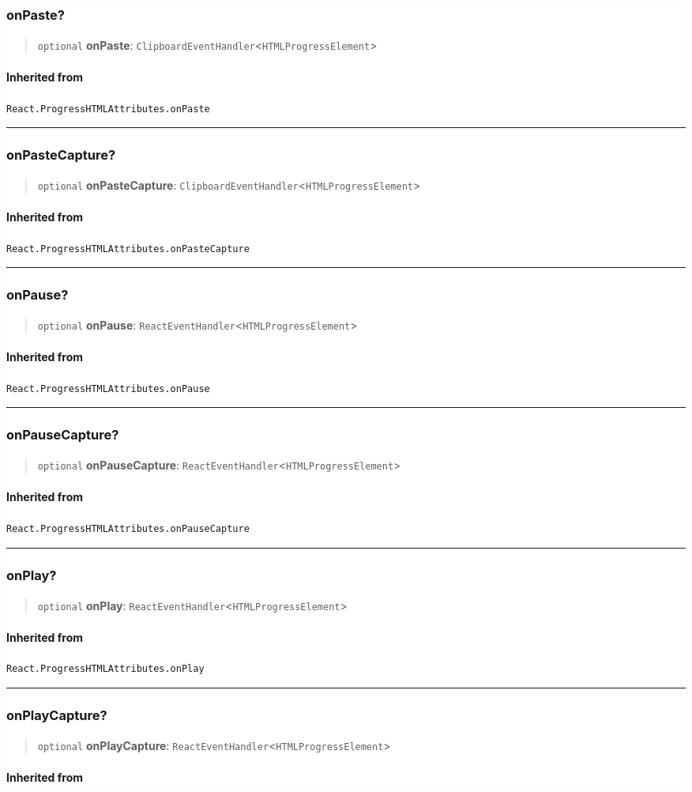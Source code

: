 ### onPaste?

> `optional` **onPaste**: `ClipboardEventHandler`\<`HTMLProgressElement`\>

#### Inherited from

`React.ProgressHTMLAttributes.onPaste`

***

### onPasteCapture?

> `optional` **onPasteCapture**: `ClipboardEventHandler`\<`HTMLProgressElement`\>

#### Inherited from

`React.ProgressHTMLAttributes.onPasteCapture`

***

### onPause?

> `optional` **onPause**: `ReactEventHandler`\<`HTMLProgressElement`\>

#### Inherited from

`React.ProgressHTMLAttributes.onPause`

***

### onPauseCapture?

> `optional` **onPauseCapture**: `ReactEventHandler`\<`HTMLProgressElement`\>

#### Inherited from

`React.ProgressHTMLAttributes.onPauseCapture`

***

### onPlay?

> `optional` **onPlay**: `ReactEventHandler`\<`HTMLProgressElement`\>

#### Inherited from

`React.ProgressHTMLAttributes.onPlay`

***

### onPlayCapture?

> `optional` **onPlayCapture**: `ReactEventHandler`\<`HTMLProgressElement`\>

#### Inherited from
